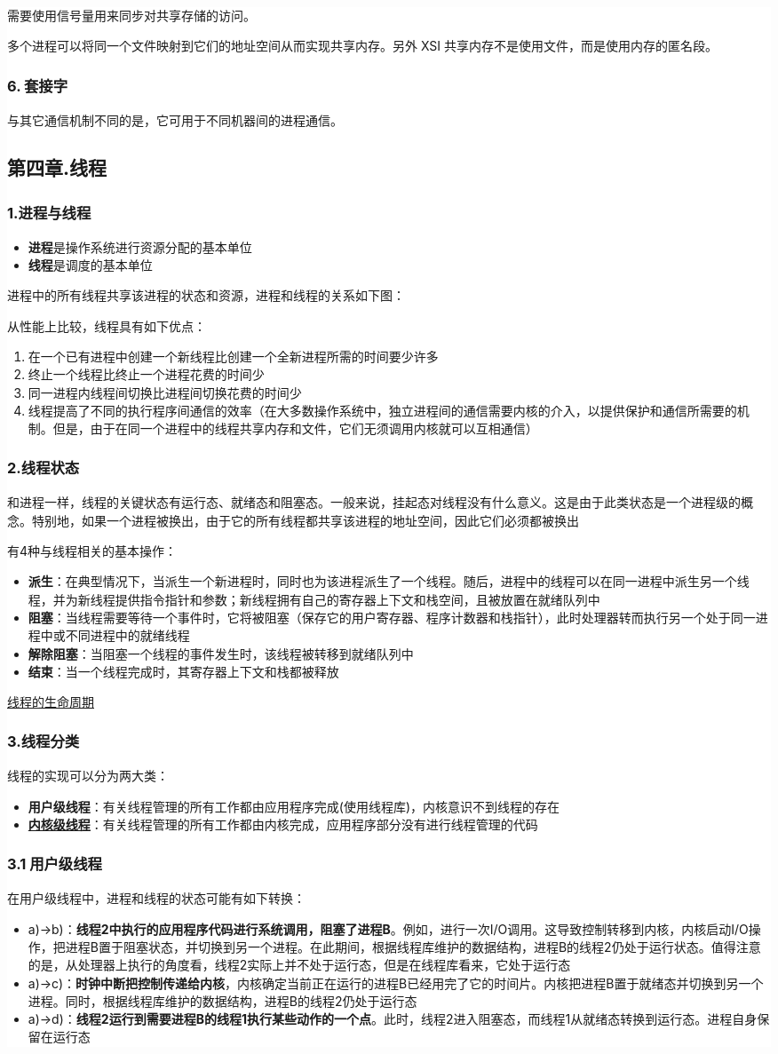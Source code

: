 需要使用信号量用来同步对共享存储的访问。

多个进程可以将同一个文件映射到它们的地址空间从而实现共享内存。另外 XSI 共享内存不是使用文件，而是使用内存的匿名段。

### 6\. 套接字

与其它通信机制不同的是，它可用于不同机器间的进程通信。

## 第四章.线程

### 1.进程与线程

-   **进程**是操作系统进行资源分配的基本单位
-   **线程**是调度的基本单位

进程中的所有线程共享该进程的状态和资源，进程和线程的关系如下图：

从性能上比较，线程具有如下优点：

1.  在一个已有进程中创建一个新线程比创建一个全新进程所需的时间要少许多
2.  终止一个线程比终止一个进程花费的时间少
3.  同一进程内线程间切换比进程间切换花费的时间少
4.  线程提高了不同的执行程序间通信的效率（在大多数操作系统中，独立进程间的通信需要内核的介入，以提供保护和通信所需要的机制。但是，由于在同一个进程中的线程共享内存和文件，它们无须调用内核就可以互相通信）

### 2.线程状态

和进程一样，线程的关键状态有运行态、就绪态和阻塞态。一般来说，挂起态对线程没有什么意义。这是由于此类状态是一个进程级的概念。特别地，如果一个进程被换出，由于它的所有线程都共享该进程的地址空间，因此它们必须都被换出

有4种与线程相关的基本操作：

-   **派生**：在典型情况下，当派生一个新进程时，同时也为该进程派生了一个线程。随后，进程中的线程可以在同一进程中派生另一个线程，并为新线程提供指令指针和参数；新线程拥有自己的寄存器上下文和栈空间，且被放置在就绪队列中
-   **阻塞**：当线程需要等待一个事件时，它将被阻塞（保存它的用户寄存器、程序计数器和栈指针），此时处理器转而执行另一个处于同一进程中或不同进程中的就绪线程
-   **解除阻塞**：当阻塞一个线程的事件发生时，该线程被转移到就绪队列中
-   **结束**：当一个线程完成时，其寄存器上下文和栈都被释放

[线程的生命周期](https://blog.csdn.net/qq_36748278/article/details/78144988)

### 3.线程分类

线程的实现可以分为两大类：

-   **用户级线程**：有关线程管理的所有工作都由应用程序完成(使用线程库)，内核意识不到线程的存在
-   **[内核级线程](https://zhida.zhihu.com/search?q=%E5%86%85%E6%A0%B8%E7%BA%A7%E7%BA%BF%E7%A8%8B&zhida_source=entity&is_preview=1)**：有关线程管理的所有工作都由内核完成，应用程序部分没有进行线程管理的代码

### 3.1 用户级线程

在用户级线程中，进程和线程的状态可能有如下转换：

-   a)->b)：**线程2中执行的应用程序代码进行系统调用，阻塞了进程B**。例如，进行一次I/O调用。这导致控制转移到内核，内核启动I/O操作，把进程B置于阻塞状态，并切换到另一个进程。在此期间，根据线程库维护的数据结构，进程B的线程2仍处于运行状态。值得注意的是，从处理器上执行的角度看，线程2实际上并不处于运行态，但是在线程库看来，它处于运行态
-   a)->c)：**时钟中断把控制传递给内核**，内核确定当前正在运行的进程B已经用完了它的时间片。内核把进程B置于就绪态并切换到另一个进程。同时，根据线程库维护的数据结构，进程B的线程2仍处于运行态
-   a)->d)：**线程2运行到需要进程B的线程1执行某些动作的一个点**。此时，线程2进入阻塞态，而线程1从就绪态转换到运行态。进程自身保留在运行态

